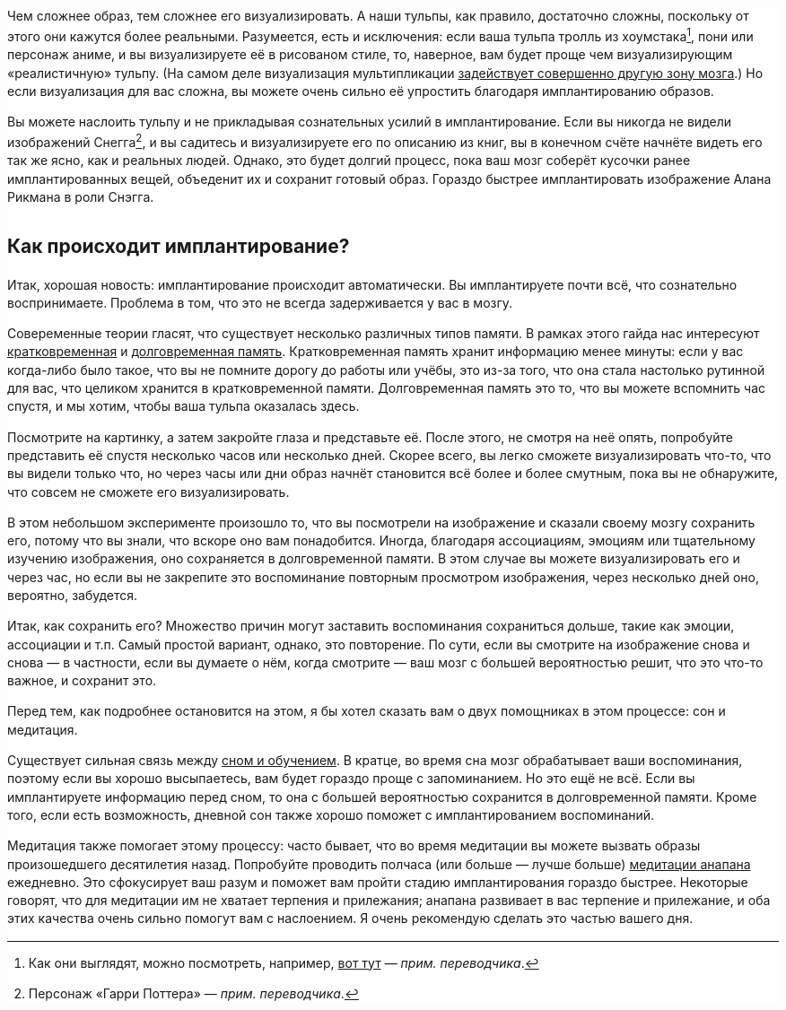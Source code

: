 Чем сложнее образ, тем сложнее его визуализировать. А наши тульпы, как правило, достаточно сложны, поскольку от этого они кажутся более реальными. Разумеется, есть и исключения: если ваша тульпа тролль из хоумстака[^1], пони или персонаж аниме, и вы визуализируете её в рисованом стиле, то, наверное, вам будет проще чем визуализирующим «реалистичную» тульпу. (На самом деле визуализация мультипликации [задействует совершенно другую зону мозга](https://www.ted.com/talks/oliver_sacks_what_hallucination_reveals_about_our_minds).) Но если визуализация для вас сложна, вы можете очень сильно её упростить благодаря имплантированию образов.

[^1]: Как они выглядят, можно посмотреть, например, [вот тут](http://mspaintadventures.wikia.com/wiki/Troll#Individual_trolls) — _прим. переводчика_.

Вы можете наслоить тульпу и не прикладывая сознательных усилий в имплантирование. Если вы никогда не видели изображений Снегга[^2], и вы садитесь и визуализируете его по описанию из книг, вы в конечном счёте начнёте видеть его так же ясно, как и реальных людей. Однако, это будет долгий процесс, пока ваш мозг соберёт кусочки ранее имплантированных вещей, объеденит их и сохранит готовый образ. Гораздо быстрее имплантировать изображение Алана Рикмана в роли Снэгга.

[^2]: Персонаж «Гарри Поттера» — _прим. переводчика_.

## Как происходит имплантирование?

Итак, хорошая новость: имплантирование происходит автоматически. Вы имплантируете почти всё, что сознательно воспринимаете. Проблема в том, что это не всегда задерживается у вас в мозгу.

Совеременные теории гласят, что существует несколько различных типов памяти. В рамках этого гайда нас интересуют [кратковременная](https://en.wikipedia.org/wiki/Short-term_memory) и [долговременная память](https://en.wikipedia.org/wiki/Long-term_memory). Кратковременная память хранит информацию менее минуты: если у вас когда-либо было такое, что вы не помните дорогу до работы или учёбы, это из-за того, что она стала настолько рутинной для вас, что целиком хранится в кратковременной памяти. Долговременная память это то, что вы можете вспомнить час спустя, и мы хотим, чтобы ваша тульпа оказалась здесь.

Посмотрите на картинку, а затем закройте глаза и представьте её. После этого, не смотря на неё опять, попробуйте представить её спустя несколько часов или несколько дней. Скорее всего, вы легко сможете визуализировать что-то, что вы видели только что, но через часы или дни образ начнёт становится всё более и более смутным, пока вы не обнаружите, что совсем не сможете его визуализировать.

В этом небольшом эксперименте произошло то, что вы посмотрели на изображение и сказали своему мозгу сохранить его, потому что вы знали, что вскоре оно вам понадобится. Иногда, благодаря ассоциациям, эмоциям или тщательному изучению изображения, оно сохраняется в долговременной памяти. В этом случае вы можете визуализировать его и через час, но если вы не закрепите это воспоминание повторным просмотром изображения, через несколько дней оно, вероятно, забудется.

Итак, как сохранить его? Множество причин могут заставить воспоминания сохраниться дольше, такие как эмоции, ассоциации и т.п. Самый простой вариант, однако, это повторение. По сути, если вы смотрите на изображение снова и снова — в частности, если вы думаете о нём, когда смотрите — ваш мозг с большей вероятностью решит, что это что-то важное, и сохранит это.

Перед тем, как подробнее остановится на этом, я бы хотел сказать вам о двух помощниках в этом процессе: сон и медитация.

Существует сильная связь между [сном и обучением](https://en.wikipedia.org/wiki/Sleep_and_learning). В кратце, во время сна мозг обрабатывает ваши воспоминания, поэтому если вы хорошо высыпаетесь, вам будет гораздо проще с запоминанием. Но это ещё не всё. Если вы имплантируете информацию перед сном, то она с большей вероятностью сохранится в долговременной памяти. Кроме того, если есть возможность, дневной сон также хорошо поможет с имплантированием воспоминаний.

Медитация также помогает этому процессу: часто бывает, что во время медитации вы можете вызвать образы произошедшего десятилетия назад. Попробуйте проводить полчаса (или больше — лучше больше) [медитации анапана](https://www.accesstoinsight.org/lib/authors/ariyadhamma/bl115.html) ежедневно. Это сфокусирует ваш разум и поможет вам пройти стадию имплантирования гораздо быстрее. Некоторые говорят, что для медитации им не хватает терпения и прилежания; анапана развивает в вас терпение и прилежание, и оба этих качества очень сильно помогут вам с наслоением. Я очень рекомендую сделать это частью вашего дня.
